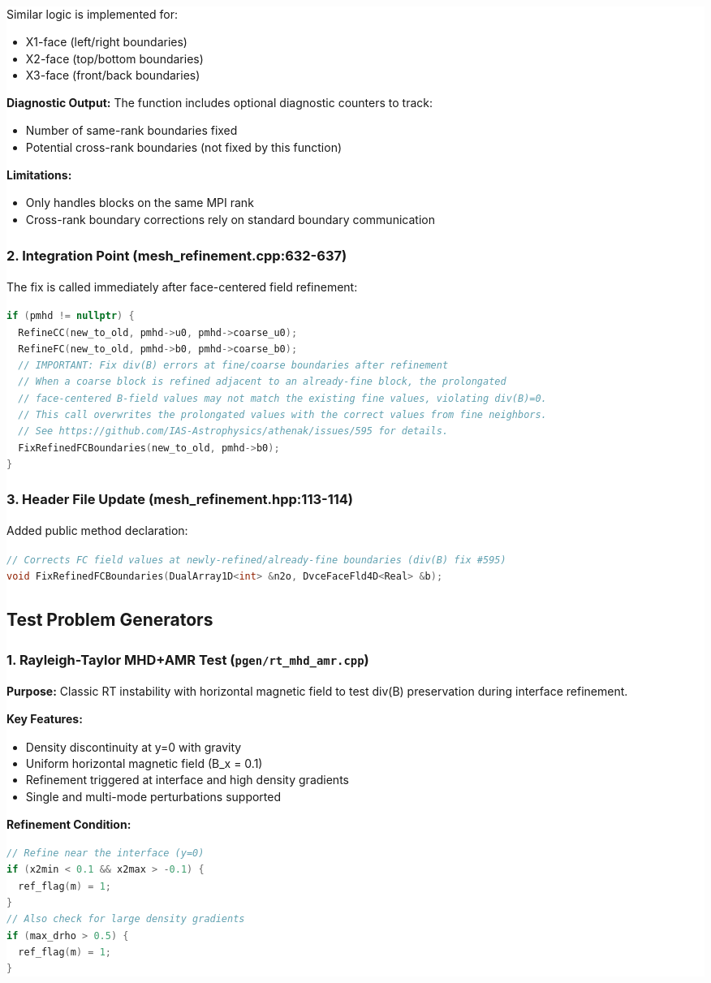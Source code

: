 Similar logic is implemented for:
- X1-face (left/right boundaries)
- X2-face (top/bottom boundaries) 
- X3-face (front/back boundaries)

**Diagnostic Output:**
The function includes optional diagnostic counters to track:
- Number of same-rank boundaries fixed
- Potential cross-rank boundaries (not fixed by this function)

**Limitations:**
- Only handles blocks on the same MPI rank
- Cross-rank boundary corrections rely on standard boundary communication

### 2. Integration Point (mesh_refinement.cpp:632-637)

The fix is called immediately after face-centered field refinement:

```cpp
if (pmhd != nullptr) {
  RefineCC(new_to_old, pmhd->u0, pmhd->coarse_u0);
  RefineFC(new_to_old, pmhd->b0, pmhd->coarse_b0);
  // IMPORTANT: Fix div(B) errors at fine/coarse boundaries after refinement
  // When a coarse block is refined adjacent to an already-fine block, the prolongated
  // face-centered B-field values may not match the existing fine values, violating div(B)=0.
  // This call overwrites the prolongated values with the correct values from fine neighbors.
  // See https://github.com/IAS-Astrophysics/athenak/issues/595 for details.
  FixRefinedFCBoundaries(new_to_old, pmhd->b0);
}
```

### 3. Header File Update (mesh_refinement.hpp:113-114)

Added public method declaration:

```cpp
// Corrects FC field values at newly-refined/already-fine boundaries (div(B) fix #595)
void FixRefinedFCBoundaries(DualArray1D<int> &n2o, DvceFaceFld4D<Real> &b);
```

## Test Problem Generators

### 1. Rayleigh-Taylor MHD+AMR Test (`pgen/rt_mhd_amr.cpp`)

**Purpose:** Classic RT instability with horizontal magnetic field to test div(B) preservation during interface refinement.

**Key Features:**
- Density discontinuity at y=0 with gravity
- Uniform horizontal magnetic field (B_x = 0.1)
- Refinement triggered at interface and high density gradients
- Single and multi-mode perturbations supported

**Refinement Condition:**
```cpp
// Refine near the interface (y=0)
if (x2min < 0.1 && x2max > -0.1) {
  ref_flag(m) = 1;
}
// Also check for large density gradients
if (max_drho > 0.5) {
  ref_flag(m) = 1;
}
```
